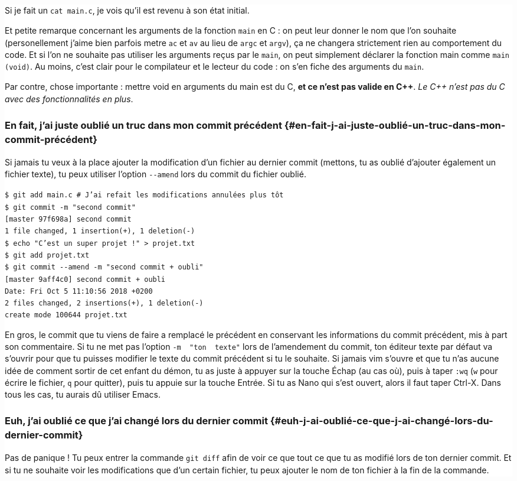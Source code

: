 Si je fait un `cat main.c`, je vois qu’il est revenu à son état initial.

Et petite remarque concernant les arguments de la fonction `main` en C : on
peut  leur donner  le nom  que  l’on souhaite  (personellement j’aime  bien
parfois metre  `ac` et `av`  au lieu de `argc`  et `argv`), ça  ne changera
strictement  rien au  comportement  du code.  Et si  l’on  ne souhaite  pas
utiliser les arguments reçus par le  `main`, on peut simplement déclarer la
fonction main comme `main(void)`. Au moins, c’est clair pour le compilateur
et le lecteur du code : on s’en fiche des arguments du `main`.

Par contre, chose  importante : mettre void en arguments du  main est du C,
**et  ce  n’est pas  valide  en  C++**.  _Le C++  n’est  pas  du C  avec  des
fonctionnalités en plus_.


### En fait, j’ai juste oublié un truc dans mon commit précédent {#en-fait-j-ai-juste-oublié-un-truc-dans-mon-commit-précédent}

Si  jamais tu  veux à  la  place ajouter  la modification  d’un fichier  au
dernier  commit  (mettons, tu  as  oublié  d’ajouter également  un  fichier
texte),  tu peux  utiliser l’option  `--amend`  lors du  commit du  fichier
oublié.

```text
$ git add main.c # J’ai refait les modifications annulées plus tôt
$ git commit -m "second commit"
[master 97f698a] second commit
1 file changed, 1 insertion(+), 1 deletion(-)
$ echo "C’est un super projet !" > projet.txt
$ git add projet.txt
$ git commit --amend -m "second commit + oubli"
[master 9aff4c0] second commit + oubli
Date: Fri Oct 5 11:10:56 2018 +0200
2 files changed, 2 insertions(+), 1 deletion(-)
create mode 100644 projet.txt
```

En  gros, le  commit que  tu  viens de  faire  a remplacé  le précédent  en
conservant  les   informations  du  commit   précédent,  mis  à   part  son
commentaire.  Si  tu  ne  met  pas   l’option  `-m  "ton  texte"`  lors  de
l’amendement du commit,  ton éditeur texte par défaut va  s’ouvrir pour que
tu puisses  modifier le  texte du  commit précédent si  tu le  souhaite. Si
jamais vim  s’ouvre et  que tu n’as  aucune idée de  comment sortir  de cet
enfant du  démon, tu as juste  à appuyer sur  la touche Échap (au  cas où),
puis à taper `:wq` (`w` pour écrire  le fichier, `q` pour quitter), puis tu
appuie sur la touche Entrée. Si tu  as Nano qui s’est ouvert, alors il faut
taper Ctrl-X. Dans tous les cas, tu aurais dû utiliser Emacs.


### Euh, j’ai oublié ce que j’ai changé lors du dernier commit {#euh-j-ai-oublié-ce-que-j-ai-changé-lors-du-dernier-commit}

Pas de panique ! Tu peux entrer la  commande `git diff` afin de voir ce que
tout ce que tu as modifié lors de  ton dernier commit. Et si tu ne souhaite
voir les modifications que d’un certain  fichier, tu peux ajouter le nom de
ton fichier à la fin de la commande.

